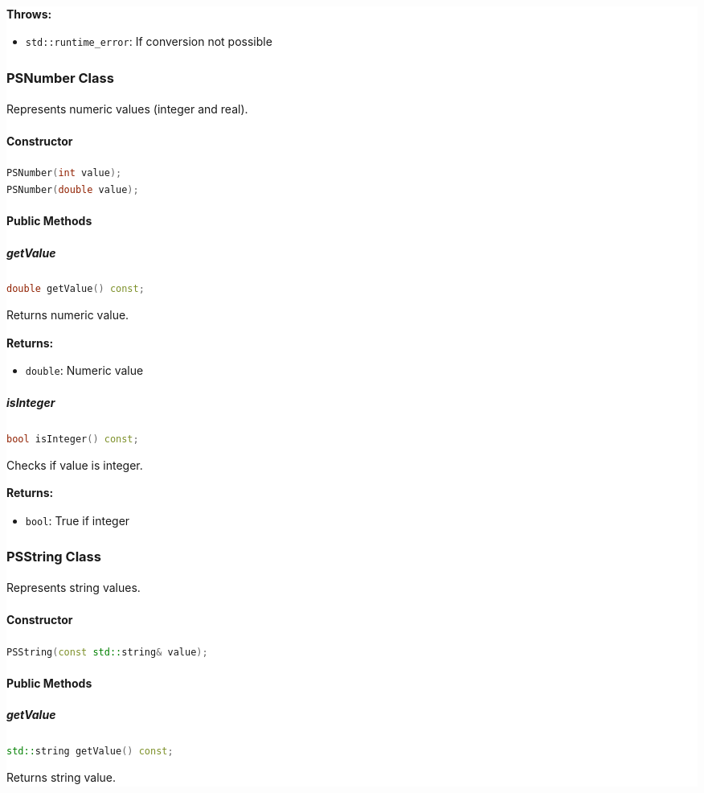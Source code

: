 **Throws:**

- `std::runtime_error`: If conversion not possible

### PSNumber Class

Represents numeric values (integer and real).

#### Constructor

```cpp
PSNumber(int value);
PSNumber(double value);
```

#### Public Methods

##### getValue

```cpp
double getValue() const;
```

Returns numeric value.

**Returns:**

- `double`: Numeric value

##### isInteger

```cpp
bool isInteger() const;
```

Checks if value is integer.

**Returns:**

- `bool`: True if integer

### PSString Class

Represents string values.

#### Constructor

```cpp
PSString(const std::string& value);
```

#### Public Methods

##### getValue

```cpp
std::string getValue() const;
```

Returns string value.

